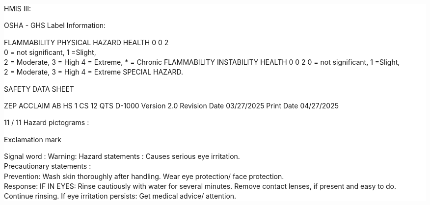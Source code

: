  
HMIS III: 
 
 
 
 
 
 
 
 
 
 
 
 
 
 
 
OSHA - GHS Label Information: 
 
FLAMMABILITY 
PHYSICAL HAZARD 
HEALTH 
0 
0 
2  
0 = not significant, 1 =Slight,  
2 = Moderate, 3 = High 
4 = Extreme, * = Chronic 
FLAMMABILITY 
INSTABILITY 
HEALTH 
0 
0 
2 
0 = not significant, 1 =Slight,  
2 = Moderate, 3 = High 
4 = Extreme 
SPECIAL HAZARD. 
 
SAFETY DATA SHEET 
 
ZEP ACCLAIM AB HS 1 CS 12 QTS D-1000 
Version 2.0 
Revision Date 03/27/2025 
Print Date 04/27/2025  
 
 
11 / 11 
Hazard pictograms 
:
  
Exclamation 
mark 
 
 
 
 
Signal word 
: Warning: 
Hazard statements 
: Causes serious eye irritation.  
Precautionary statements 
:  
Prevention: Wash skin thoroughly after handling. Wear eye protection/ face protection.  
Response: IF IN EYES: Rinse cautiously with water for several minutes. Remove 
contact lenses, if present and easy to do. Continue rinsing. If eye irritation persists: Get 
medical advice/ attention.  
 